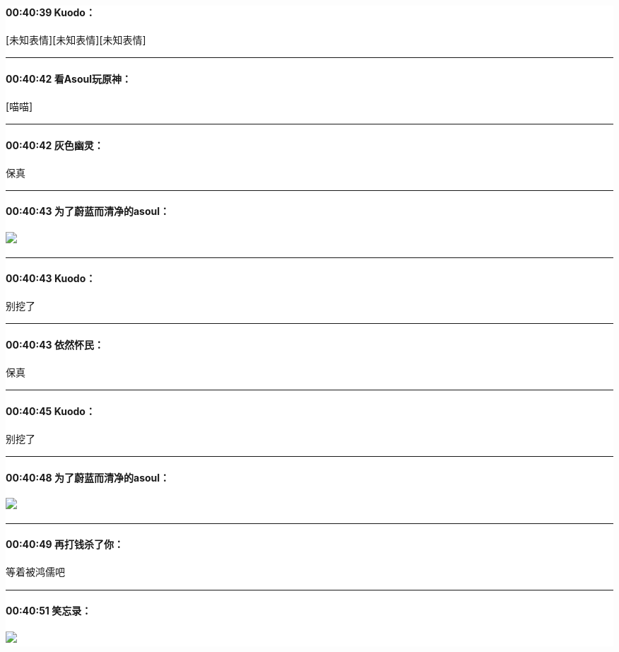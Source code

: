 #### 00:40:39  Kuodo：

[未知表情][未知表情][未知表情]

*****

#### 00:40:42  看Asoul玩原神：

[喵喵]

*****

#### 00:40:42  灰色幽灵：

保真

*****

#### 00:40:43  为了蔚蓝而清净的asoul：

![](http://gchat.qpic.cn/gchatpic_new/630949724/566651707-3039368860-10F210D24003059B73FE1E289A182577/0?term=2")

*****

#### 00:40:43  Kuodo：

别挖了

*****

#### 00:40:43  依然怀民：

保真

*****

#### 00:40:45  Kuodo：

别挖了

*****

#### 00:40:48  为了蔚蓝而清净的asoul：

![](http://gchat.qpic.cn/gchatpic_new/630949724/566651707-2739053358-2EF2B30CBA7A98A01131D8AF11AED1FC/0?term=2")

*****

#### 00:40:49  再打钱杀了你：

等着被鸿儒吧

*****

#### 00:40:51  笑忘录：

![](http://gchat.qpic.cn/gchatpic_new/834650905/566651707-2571229814-2EF2B30CBA7A98A01131D8AF11AED1FC/0?term=2")
